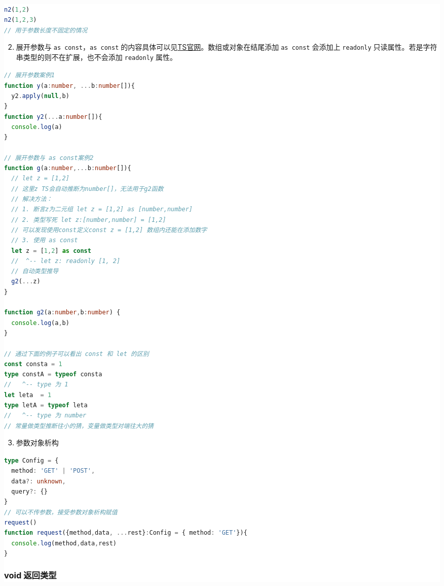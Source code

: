 ```ts
n2(1,2)
n2(1,2,3)
// 用于参数长度不固定的情况
```
2. 展开参数与 `as const`，`as const` 的内容具体可以见[TS官网](https://www.typescriptlang.org/docs/handbook/release-notes/typescript-3-4.html#const-assertions)。数组或对象在结尾添加 `as const` 会添加上 `readonly` 只读属性。若是字符串类型的则不在扩展，也不会添加 `readonly` 属性。

```ts
// 展开参数案例1
function y(a:number, ...b:number[]){
  y2.apply(null,b)
}
function y2(...a:number[]){
  console.log(a)
}

// 展开参数与 as const案例2
function g(a:number,...b:number[]){
  // let z = [1,2]
  // 这里z TS会自动推断为number[]，无法用于g2函数
  // 解决方法：
  // 1. 断言z为二元组 let z = [1,2] as [number,number]
  // 2. 类型写死 let z:[number,number] = [1,2]
  // 可以发现使用const定义const z = [1,2] 数组内还能在添加数字
  // 3. 使用 as const
  let z = [1,2] as const
  //  ^-- let z: readonly [1, 2]
  // 自动类型推导
  g2(...z)
}

function g2(a:number,b:number) {
  console.log(a,b)
}

// 通过下面的例子可以看出 const 和 let 的区别
const consta = 1
type constA = typeof consta
//   ^-- type 为 1
let leta  = 1
type letA = typeof leta
//   ^-- type 为 number
// 常量做类型推断往小的猜，变量做类型对端往大的猜
```
3. 参数对象析构

```ts
type Config = {
  method: 'GET' | 'POST',
  data?: unknown,
  query?: {}
}
// 可以不传参数，接受参数对象析构赋值
request()
function request({method,data, ...rest}:Config = { method: 'GET'}){
  console.log(method,data,rest)
}
```
### void 返回类型


  [k: string]: unknown
  [k: number]: unknown
  [k in string]: unknown
  [k in number]: unknown